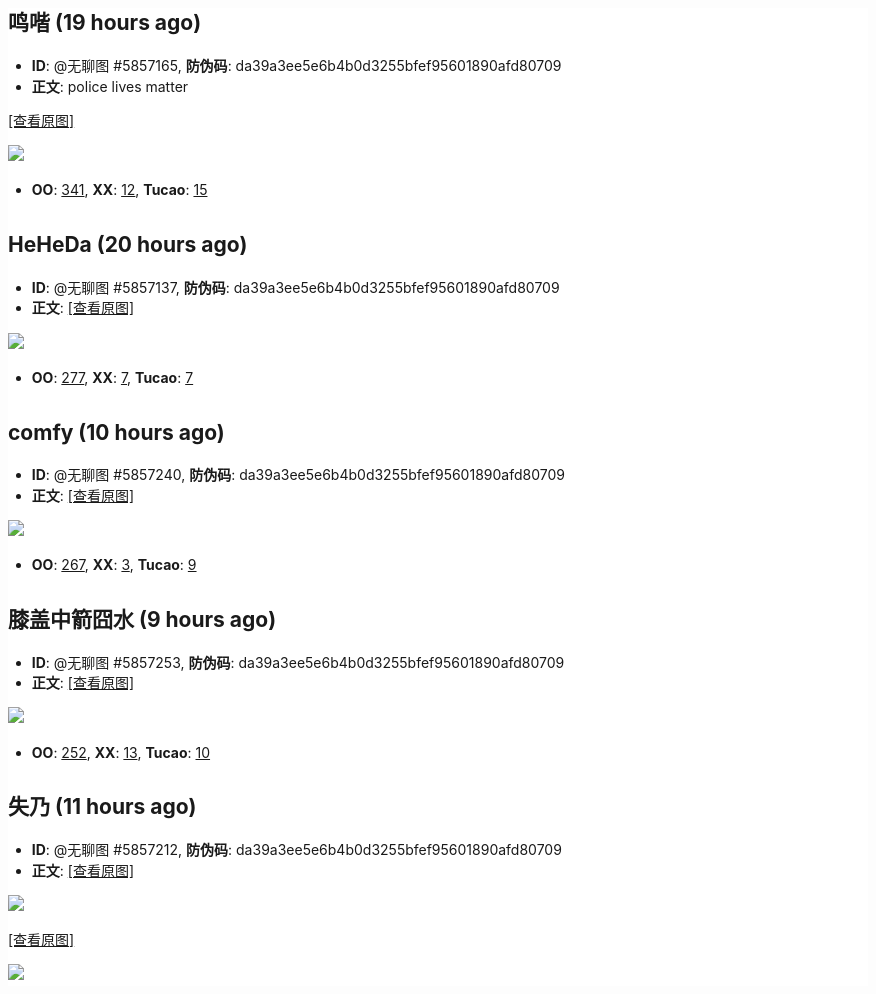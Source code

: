 ## 鸣喈 (19 hours ago) 

- **ID**: @无聊图 #5857165, **防伪码**: da39a3ee5e6b4b0d3255bfef95601890afd80709
- **正文**: police lives matter  


[[查看原图]](//img.toto.im/large/008HL3Tkly1hysmjldkmej30tz14143c.jpg)  

![](https://img.toto.im/mw600/008HL3Tkly1hysmjldkmej30tz14143c.jpg)
- **OO**: [341](https://jandan.net/t/5857165#tucao-like), **XX**: [12](https://jandan.net/t/5857165#tucao-unlike), **Tucao**: [15](https://jandan.net/t/5857165#tucao-list)

## HeHeDa (20 hours ago) 

- **ID**: @无聊图 #5857137, **防伪码**: da39a3ee5e6b4b0d3255bfef95601890afd80709
- **正文**: [[查看原图]](//img.toto.im/large/008HL3Tkly1hysjs1xg1bj30u00u976s.jpg)  

![](https://img.toto.im/mw600/008HL3Tkly1hysjs1xg1bj30u00u976s.jpg)
- **OO**: [277](https://jandan.net/t/5857137#tucao-like), **XX**: [7](https://jandan.net/t/5857137#tucao-unlike), **Tucao**: [7](https://jandan.net/t/5857137#tucao-list)

## comfy (10 hours ago) 

- **ID**: @无聊图 #5857240, **防伪码**: da39a3ee5e6b4b0d3255bfef95601890afd80709
- **正文**: [[查看原图]](//img.toto.im/large/0035UptZgy1hyryj67hgzj60wi0oeaaq02.jpg)  

![](https://img.toto.im/mw600/0035UptZgy1hyryj67hgzj60wi0oeaaq02.jpg)
- **OO**: [267](https://jandan.net/t/5857240#tucao-like), **XX**: [3](https://jandan.net/t/5857240#tucao-unlike), **Tucao**: [9](https://jandan.net/t/5857240#tucao-list)

## 膝盖中箭囧水 (9 hours ago) 

- **ID**: @无聊图 #5857253, **防伪码**: da39a3ee5e6b4b0d3255bfef95601890afd80709
- **正文**: [[查看原图]](//img.toto.im/large/008HL3Tkly1hyt3pi0xmij30u02dx18v.jpg)  

![](https://img.toto.im/mw600/008HL3Tkly1hyt3pi0xmij30u02dx18v.jpg)
- **OO**: [252](https://jandan.net/t/5857253#tucao-like), **XX**: [13](https://jandan.net/t/5857253#tucao-unlike), **Tucao**: [10](https://jandan.net/t/5857253#tucao-list)

## 失乃 (11 hours ago) 

- **ID**: @无聊图 #5857212, **防伪码**: da39a3ee5e6b4b0d3255bfef95601890afd80709
- **正文**: [[查看原图]](//img.toto.im/large/008HL3Tkly1hyt0eow8ppj30k01eln49.jpg)  

![](https://img.toto.im/mw600/008HL3Tkly1hyt0eow8ppj30k01eln49.jpg)  


[[查看原图]](//img.toto.im/large/008HL3Tkly1hyt0eiomrpj30k00yw0xo.jpg)  

![](https://img.toto.im/mw600/008HL3Tkly1hyt0eiomrpj30k00yw0xo.jpg)  
